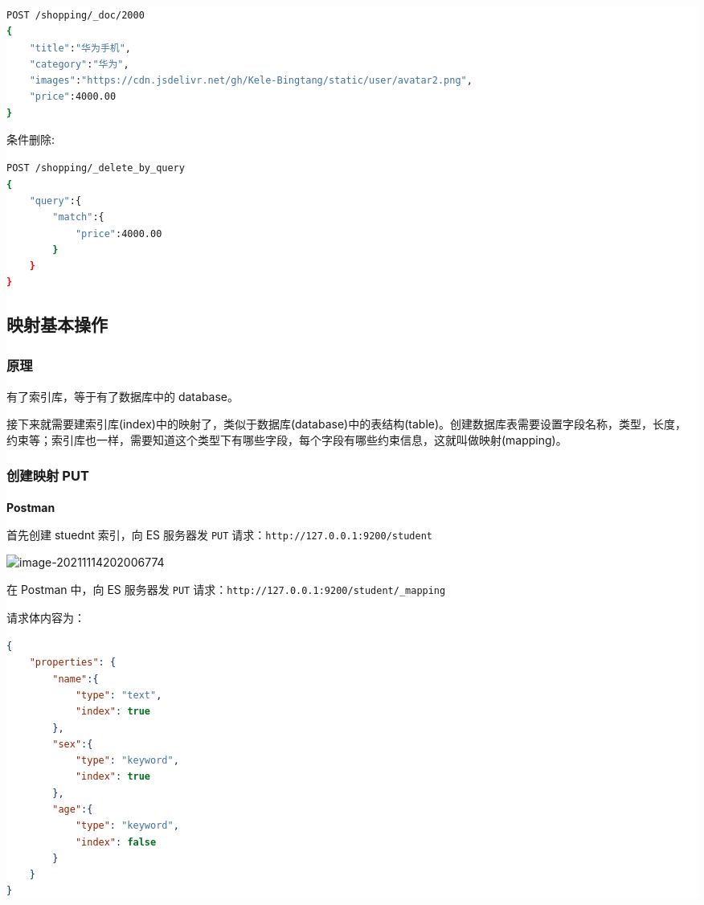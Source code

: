 ```sh
POST /shopping/_doc/2000
{
    "title":"华为手机",
    "category":"华为",
    "images":"https://cdn.jsdelivr.net/gh/Kele-Bingtang/static/user/avatar2.png",
    "price":4000.00
}
```

条件删除:

```sh
POST /shopping/_delete_by_query
{
    "query":{
        "match":{
            "price":4000.00
        }
    }
}
```

## 映射基本操作

### 原理

有了索引库，等于有了数据库中的 database。

接下来就需要建索引库(index)中的映射了，类似于数据库(database)中的表结构(table)。创建数据库表需要设置字段名称，类型，长度，约束等；索引库也一样，需要知道这个类型下有哪些字段，每个字段有哪些约束信息，这就叫做映射(mapping)。

### 创建映射 PUT

**Postman**

首先创建 stuednt 索引，向 ES 服务器发 `PUT` 请求：`http://127.0.0.1:9200/student`

![image-20211114202006774](https://cdn.jsdelivr.net/gh/Kele-Bingtang/static/img/ElasticSearch/20211114202007.png)

在 Postman 中，向 ES 服务器发 `PUT` 请求：`http://127.0.0.1:9200/student/_mapping`

请求体内容为：

```json
{
    "properties": {
        "name":{
            "type": "text",
            "index": true
        },
        "sex":{
            "type": "keyword",
            "index": true
        },
        "age":{
            "type": "keyword",
            "index": false
        }
    }
}
```
